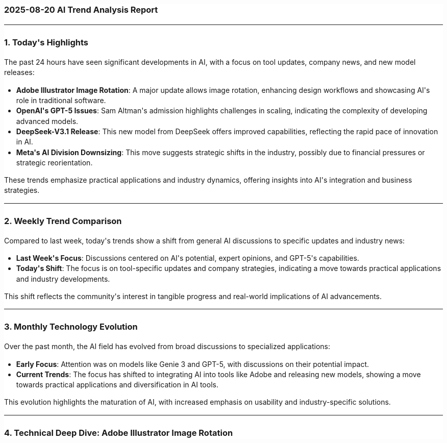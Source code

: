 

### **2025-08-20 AI Trend Analysis Report**

---

### **1. Today's Highlights**

The past 24 hours have seen significant developments in AI, with a focus on tool updates, company news, and new model releases:

- **Adobe Illustrator Image Rotation**: A major update allows image rotation, enhancing design workflows and showcasing AI's role in traditional software.  
- **OpenAI's GPT-5 Issues**: Sam Altman's admission highlights challenges in scaling, indicating the complexity of developing advanced models.  
- **DeepSeek-V3.1 Release**: This new model from DeepSeek offers improved capabilities, reflecting the rapid pace of innovation in AI.  
- **Meta's AI Division Downsizing**: This move suggests strategic shifts in the industry, possibly due to financial pressures or strategic reorientation.  

These trends emphasize practical applications and industry dynamics, offering insights into AI's integration and business strategies.

---

### **2. Weekly Trend Comparison**

Compared to last week, today's trends show a shift from general AI discussions to specific updates and industry news:

- **Last Week's Focus**: Discussions centered on AI's potential, expert opinions, and GPT-5's capabilities.  
- **Today's Shift**: The focus is on tool-specific updates and company strategies, indicating a move towards practical applications and industry developments.  

This shift reflects the community's interest in tangible progress and real-world implications of AI advancements.

---

### **3. Monthly Technology Evolution**

Over the past month, the AI field has evolved from broad discussions to specialized applications:

- **Early Focus**: Attention was on models like Genie 3 and GPT-5, with discussions on their potential impact.  
- **Current Trends**: The focus has shifted to integrating AI into tools like Adobe and releasing new models, showing a move towards practical applications and diversification in AI tools.  

This evolution highlights the maturation of AI, with increased emphasis on usability and industry-specific solutions.

---

### **4. Technical Deep Dive: Adobe Illustrator Image Rotation**
